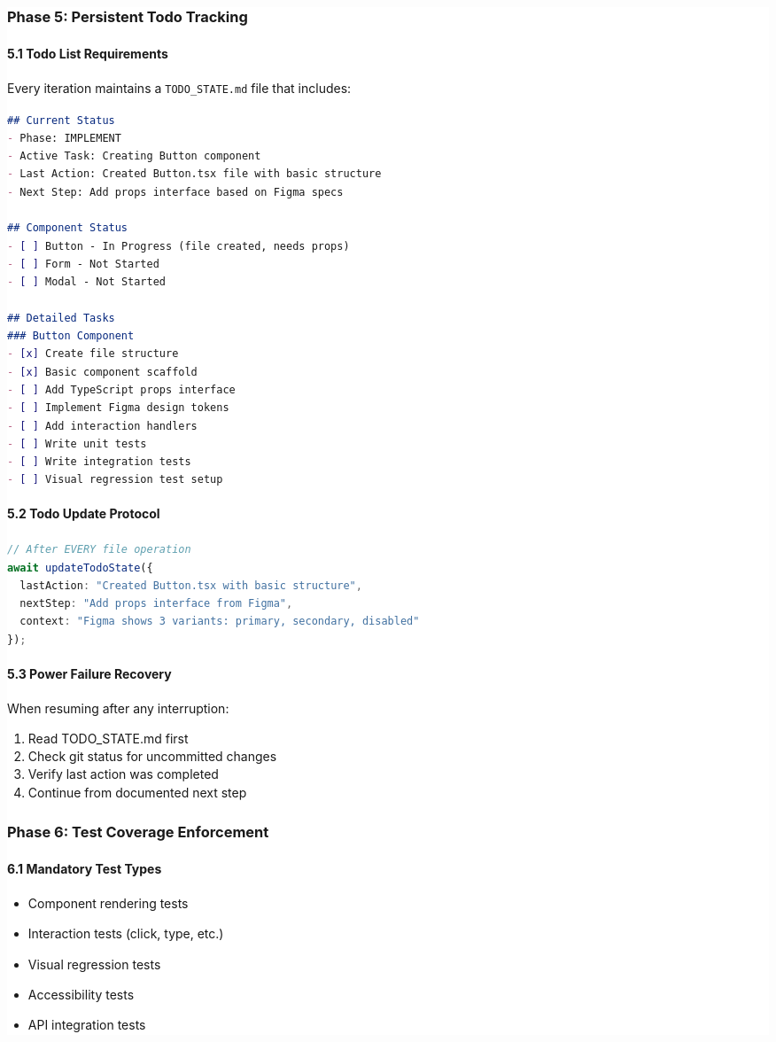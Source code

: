 ### Phase 5: Persistent Todo Tracking

#### 5.1 Todo List Requirements
Every iteration maintains a `TODO_STATE.md` file that includes:
```markdown
## Current Status
- Phase: IMPLEMENT
- Active Task: Creating Button component
- Last Action: Created Button.tsx file with basic structure
- Next Step: Add props interface based on Figma specs

## Component Status
- [ ] Button - In Progress (file created, needs props)
- [ ] Form - Not Started  
- [ ] Modal - Not Started

## Detailed Tasks
### Button Component
- [x] Create file structure
- [x] Basic component scaffold
- [ ] Add TypeScript props interface
- [ ] Implement Figma design tokens
- [ ] Add interaction handlers
- [ ] Write unit tests
- [ ] Write integration tests
- [ ] Visual regression test setup
```

#### 5.2 Todo Update Protocol
```typescript
// After EVERY file operation
await updateTodoState({
  lastAction: "Created Button.tsx with basic structure",
  nextStep: "Add props interface from Figma",
  context: "Figma shows 3 variants: primary, secondary, disabled"
});
```

#### 5.3 Power Failure Recovery
When resuming after any interruption:
1. Read TODO_STATE.md first
2. Check git status for uncommitted changes
3. Verify last action was completed
4. Continue from documented next step

### Phase 6: Test Coverage Enforcement

#### 6.1 Mandatory Test Types
- Component rendering tests
- Interaction tests (click, type, etc.)
- Visual regression tests
- Accessibility tests
- API integration tests


  [componentName: string]: {